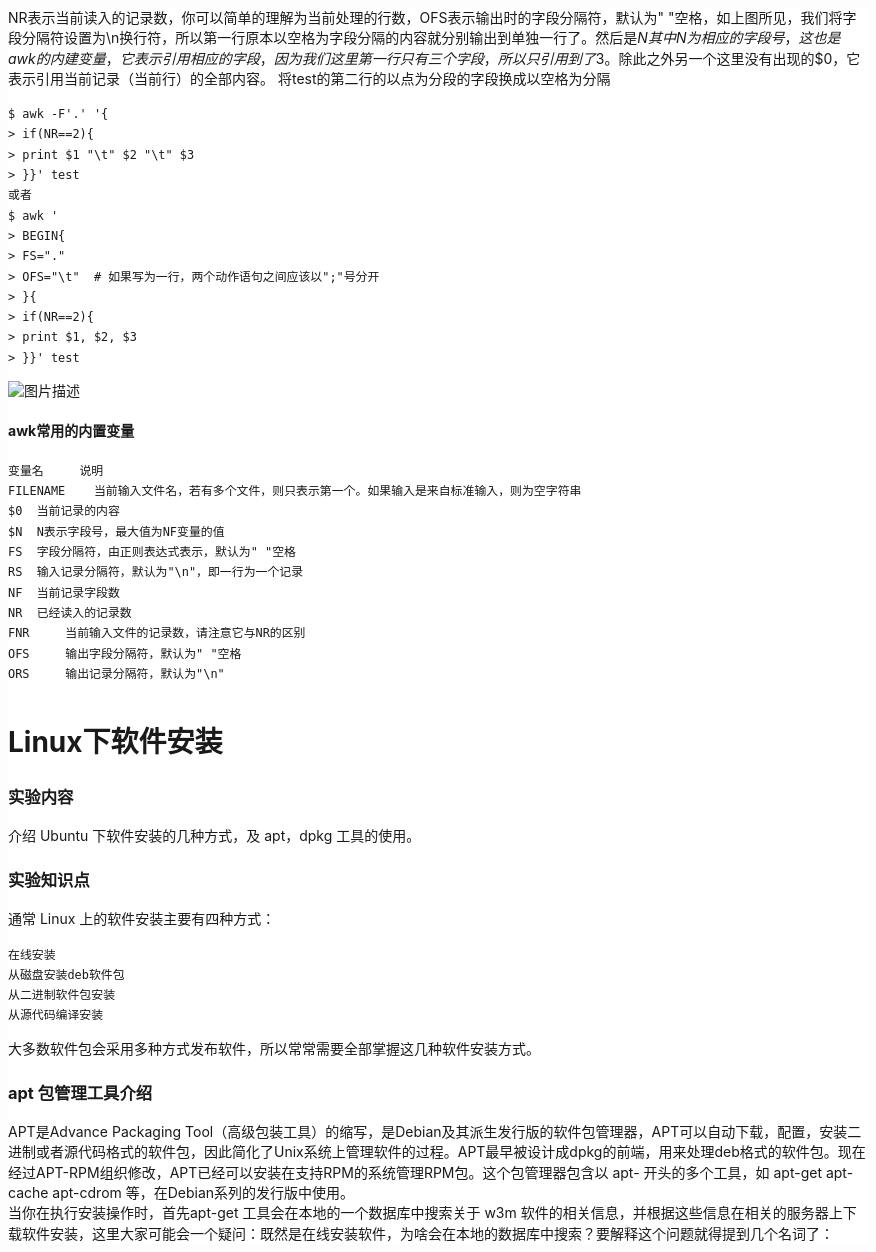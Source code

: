 NR表示当前读入的记录数，你可以简单的理解为当前处理的行数，OFS表示输出时的字段分隔符，默认为" "空格，如上图所见，我们将字段分隔符设置为\n换行符，所以第一行原本以空格为字段分隔的内容就分别输出到单独一行了。然后是$N其中N为相应的字段号，这也是awk的内建变量，它表示引用相应的字段，因为我们这里第一行只有三个字段，所以只引用到了$3。除此之外另一个这里没有出现的$0，它表示引用当前记录（当前行）的全部内容。
    将test的第二行的以点为分段的字段换成以空格为分隔
```
$ awk -F'.' '{
> if(NR==2){
> print $1 "\t" $2 "\t" $3
> }}' test
或者
$ awk '
> BEGIN{
> FS="."
> OFS="\t"  # 如果写为一行，两个动作语句之间应该以";"号分开  
> }{
> if(NR==2){
> print $1, $2, $3
> }}' test
```
![图片描述](https://dn-simplecloud.shiyanlou.com/courses/uid1079854-20190524-1558681653970)
#### awk常用的内置变量 
```
变量名 	说明
FILENAME 	当前输入文件名，若有多个文件，则只表示第一个。如果输入是来自标准输入，则为空字符串
$0 	当前记录的内容
$N 	N表示字段号，最大值为NF变量的值
FS 	字段分隔符，由正则表达式表示，默认为" "空格
RS 	输入记录分隔符，默认为"\n"，即一行为一个记录
NF 	当前记录字段数
NR 	已经读入的记录数
FNR 	当前输入文件的记录数，请注意它与NR的区别
OFS 	输出字段分隔符，默认为" "空格
ORS 	输出记录分隔符，默认为"\n"
```
# Linux下软件安装
### 实验内容

介绍 Ubuntu 下软件安装的几种方式，及 apt，dpkg 工具的使用。
### 实验知识点

通常 Linux 上的软件安装主要有四种方式：

    在线安装
    从磁盘安装deb软件包
    从二进制软件包安装
    从源代码编译安装

大多数软件包会采用多种方式发布软件，所以常常需要全部掌握这几种软件安装方式。

### apt 包管理工具介绍 
APT是Advance Packaging Tool（高级包装工具）的缩写，是Debian及其派生发行版的软件包管理器，APT可以自动下载，配置，安装二进制或者源代码格式的软件包，因此简化了Unix系统上管理软件的过程。APT最早被设计成dpkg的前端，用来处理deb格式的软件包。现在经过APT-RPM组织修改，APT已经可以安装在支持RPM的系统管理RPM包。这个包管理器包含以 apt- 开头的多个工具，如 apt-get apt-cache apt-cdrom 等，在Debian系列的发行版中使用。  
当你在执行安装操作时，首先apt-get 工具会在本地的一个数据库中搜索关于 w3m 软件的相关信息，并根据这些信息在相关的服务器上下载软件安装，这里大家可能会一个疑问：既然是在线安装软件，为啥会在本地的数据库中搜索？要解释这个问题就得提到几个名词了：
